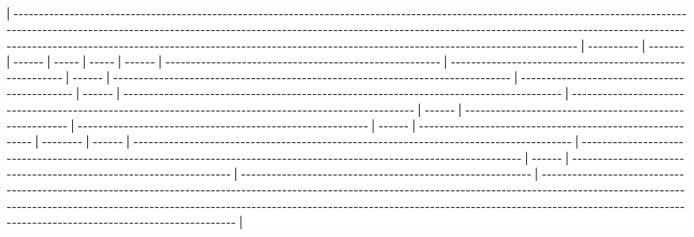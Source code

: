 | ----------------------------------------------------------------------------------------------------------------------------------------------------------------------------------------------------------------------------------------------------------------------------------------------------------------------------------------------------------------------------------------- | ---------- | ------- | ------ | ----- | ----- | ------ | ------------------------------------------------------ | --------------------------------------------------------- | ------ | ------------------------------------------------------------------------------ | --------------------------------------------- | ------ | -------------------------------------------------------------------------------------- | ------------------------------------------------------------------------------------------------------ | ------ | ------------------------------------------------------- | --------------------------------------------------------- | ------ | --------------------------------------------------------- | -------- | ------ | -------------------------------------------------------------------------------------- | ------------------------------------------------------------------------------------------------------------------------- | ------ | ------------------------------------------------------------------ | --------------------------------------------------------- | --------------------------------------------------------------------------------------------------------------------------------------------------------------------------------------------------------------------------------------------------------------------------------------------------------------------------------------------------- |
